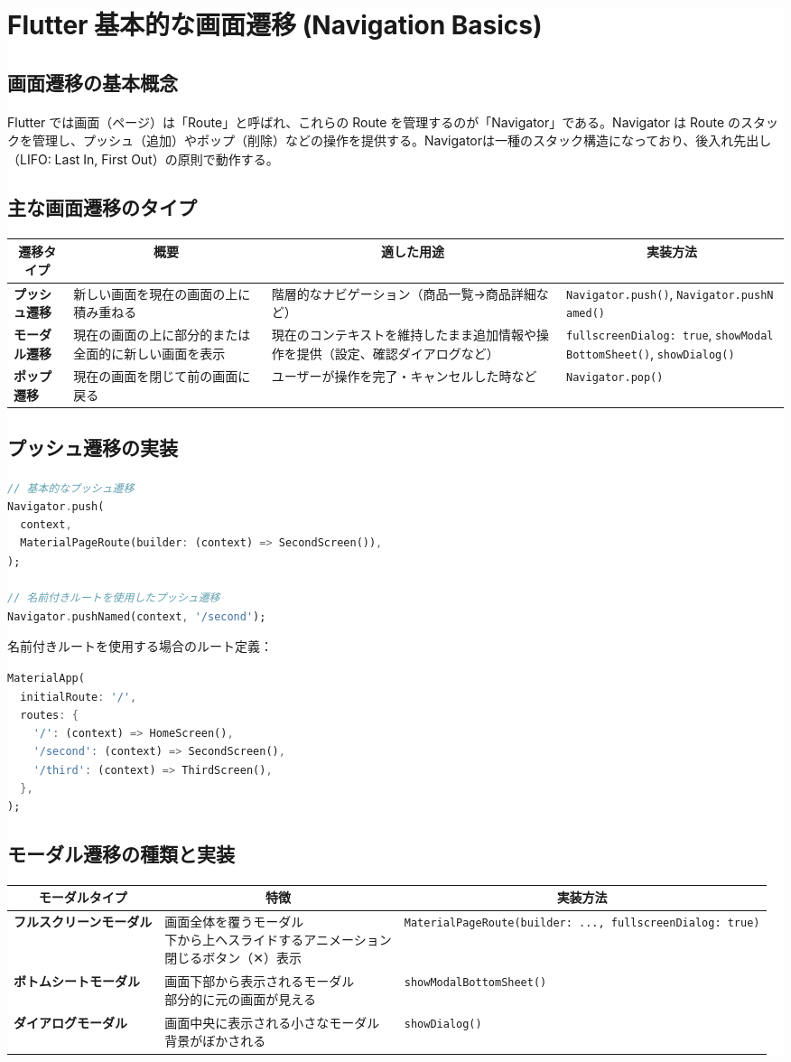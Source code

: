 # Flutter 基本的な画面遷移 (Navigation Basics)

## 画面遷移の基本概念

Flutter では画面（ページ）は「Route」と呼ばれ、これらの Route を管理するのが「Navigator」である。Navigator は Route のスタックを管理し、プッシュ（追加）やポップ（削除）などの操作を提供する。Navigatorは一種のスタック構造になっており、後入れ先出し（LIFO: Last In, First Out）の原則で動作する。

## 主な画面遷移のタイプ

| 遷移タイプ | 概要 | 適した用途 | 実装方法 |
|------------|------|------------|----------|
| **プッシュ遷移** | 新しい画面を現在の画面の上に積み重ねる | 階層的なナビゲーション（商品一覧→商品詳細など） | `Navigator.push()`, `Navigator.pushNamed()` |
| **モーダル遷移** | 現在の画面の上に部分的または全面的に新しい画面を表示 | 現在のコンテキストを維持したまま追加情報や操作を提供（設定、確認ダイアログなど） | `fullscreenDialog: true`, `showModalBottomSheet()`, `showDialog()` |
| **ポップ遷移** | 現在の画面を閉じて前の画面に戻る | ユーザーが操作を完了・キャンセルした時など | `Navigator.pop()` |

## プッシュ遷移の実装

```dart
// 基本的なプッシュ遷移
Navigator.push(
  context,
  MaterialPageRoute(builder: (context) => SecondScreen()),
);

// 名前付きルートを使用したプッシュ遷移
Navigator.pushNamed(context, '/second');
```

名前付きルートを使用する場合のルート定義：

```dart
MaterialApp(
  initialRoute: '/',
  routes: {
    '/': (context) => HomeScreen(),
    '/second': (context) => SecondScreen(),
    '/third': (context) => ThirdScreen(),
  },
);
```

## モーダル遷移の種類と実装

| モーダルタイプ | 特徴 | 実装方法 |
|----------------|------|----------|
| **フルスクリーンモーダル** | 画面全体を覆うモーダル<br>下から上へスライドするアニメーション<br>閉じるボタン（✕）表示 | `MaterialPageRoute(builder: ..., fullscreenDialog: true)` |
| **ボトムシートモーダル** | 画面下部から表示されるモーダル<br>部分的に元の画面が見える | `showModalBottomSheet()` |
| **ダイアログモーダル** | 画面中央に表示される小さなモーダル<br>背景がぼかされる | `showDialog()` |
